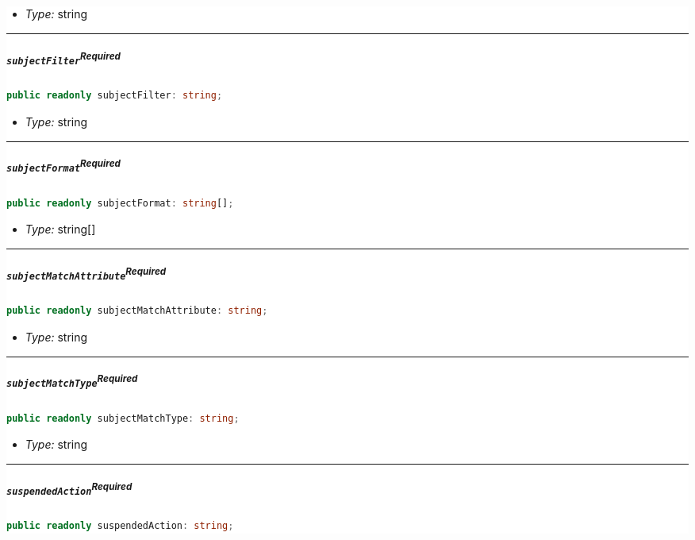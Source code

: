 - *Type:* string

---

##### `subjectFilter`<sup>Required</sup> <a name="subjectFilter" id="@cdktf/provider-okta.idpSaml.IdpSaml.property.subjectFilter"></a>

```typescript
public readonly subjectFilter: string;
```

- *Type:* string

---

##### `subjectFormat`<sup>Required</sup> <a name="subjectFormat" id="@cdktf/provider-okta.idpSaml.IdpSaml.property.subjectFormat"></a>

```typescript
public readonly subjectFormat: string[];
```

- *Type:* string[]

---

##### `subjectMatchAttribute`<sup>Required</sup> <a name="subjectMatchAttribute" id="@cdktf/provider-okta.idpSaml.IdpSaml.property.subjectMatchAttribute"></a>

```typescript
public readonly subjectMatchAttribute: string;
```

- *Type:* string

---

##### `subjectMatchType`<sup>Required</sup> <a name="subjectMatchType" id="@cdktf/provider-okta.idpSaml.IdpSaml.property.subjectMatchType"></a>

```typescript
public readonly subjectMatchType: string;
```

- *Type:* string

---

##### `suspendedAction`<sup>Required</sup> <a name="suspendedAction" id="@cdktf/provider-okta.idpSaml.IdpSaml.property.suspendedAction"></a>

```typescript
public readonly suspendedAction: string;
```
